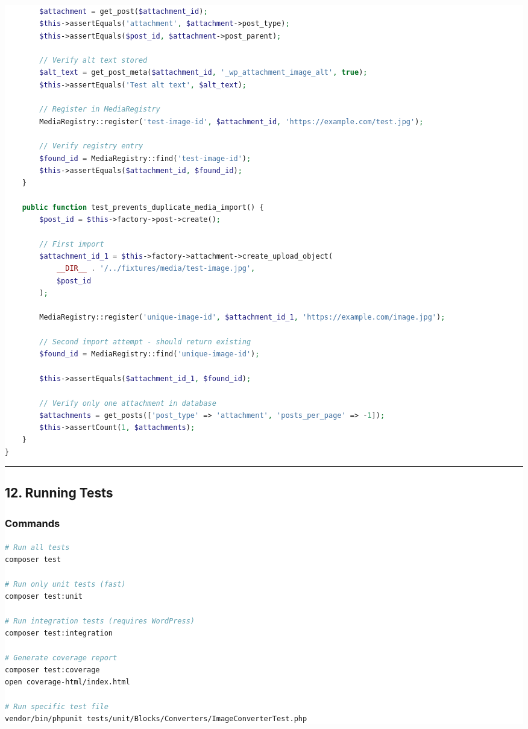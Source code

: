 ```php
        $attachment = get_post($attachment_id);
        $this->assertEquals('attachment', $attachment->post_type);
        $this->assertEquals($post_id, $attachment->post_parent);

        // Verify alt text stored
        $alt_text = get_post_meta($attachment_id, '_wp_attachment_image_alt', true);
        $this->assertEquals('Test alt text', $alt_text);

        // Register in MediaRegistry
        MediaRegistry::register('test-image-id', $attachment_id, 'https://example.com/test.jpg');

        // Verify registry entry
        $found_id = MediaRegistry::find('test-image-id');
        $this->assertEquals($attachment_id, $found_id);
    }

    public function test_prevents_duplicate_media_import() {
        $post_id = $this->factory->post->create();

        // First import
        $attachment_id_1 = $this->factory->attachment->create_upload_object(
            __DIR__ . '/../fixtures/media/test-image.jpg',
            $post_id
        );

        MediaRegistry::register('unique-image-id', $attachment_id_1, 'https://example.com/image.jpg');

        // Second import attempt - should return existing
        $found_id = MediaRegistry::find('unique-image-id');

        $this->assertEquals($attachment_id_1, $found_id);

        // Verify only one attachment in database
        $attachments = get_posts(['post_type' => 'attachment', 'posts_per_page' => -1]);
        $this->assertCount(1, $attachments);
    }
}
```

---

## 12. Running Tests

### Commands

```bash
# Run all tests
composer test

# Run only unit tests (fast)
composer test:unit

# Run integration tests (requires WordPress)
composer test:integration

# Generate coverage report
composer test:coverage
open coverage-html/index.html

# Run specific test file
vendor/bin/phpunit tests/unit/Blocks/Converters/ImageConverterTest.php

```